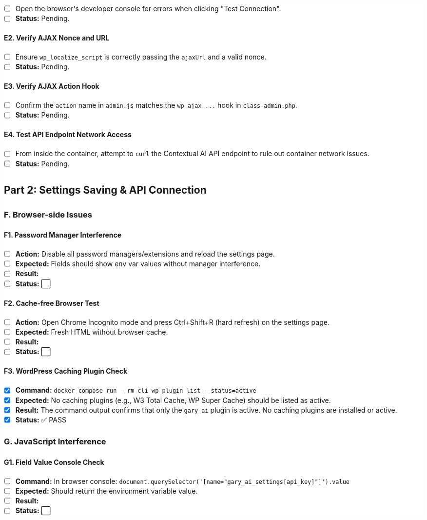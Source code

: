 - [ ] Open the browser's developer console for errors when clicking "Test Connection".
- [ ] **Status:** Pending.

#### E2. Verify AJAX Nonce and URL

- [ ] Ensure `wp_localize_script` is correctly passing the `ajaxUrl` and a valid nonce.
- [ ] **Status:** Pending.

#### E3. Verify AJAX Action Hook

- [ ] Confirm the `action` name in `admin.js` matches the `wp_ajax_...` hook in `class-admin.php`.
- [ ] **Status:** Pending.

#### E4. Test API Endpoint Network Access

- [ ] From inside the container, attempt to `curl` the Contextual AI API endpoint to rule out container network issues.
- [ ] **Status:** Pending.

## Part 2: Settings Saving & API Connection

### F. Browser-side Issues

#### F1. Password Manager Interference

- [ ] **Action:** Disable all password managers/extensions and reload the settings page.
- [ ] **Expected:** Fields should show env var values without manager interference.
- [ ] **Result:**
- [ ] **Status:** ⬜

#### F2. Cache-free Browser Test

- [ ] **Action:** Open Chrome Incognito mode and press Ctrl+Shift+R (hard refresh) on the settings page.
- [ ] **Expected:** Fresh HTML without browser cache.
- [ ] **Result:**
- [ ] **Status:** ⬜

#### F3. WordPress Caching Plugin Check

- [x] **Command:** `docker-compose run --rm cli wp plugin list --status=active`
- [x] **Expected:** No caching plugins (e.g., W3 Total Cache, WP Super Cache) should be listed as active.
- [x] **Result:** The command output confirms that only the `gary-ai` plugin is active. No caching plugins are installed or active.
- [x] **Status:** ✅ PASS

### G. JavaScript Interference

#### G1. Field Value Console Check

- [ ] **Command:** In browser console: `document.querySelector('[name="gary_ai_settings[api_key]"]').value`
- [ ] **Expected:** Should return the environment variable value.
- [ ] **Result:**
- [ ] **Status:** ⬜
